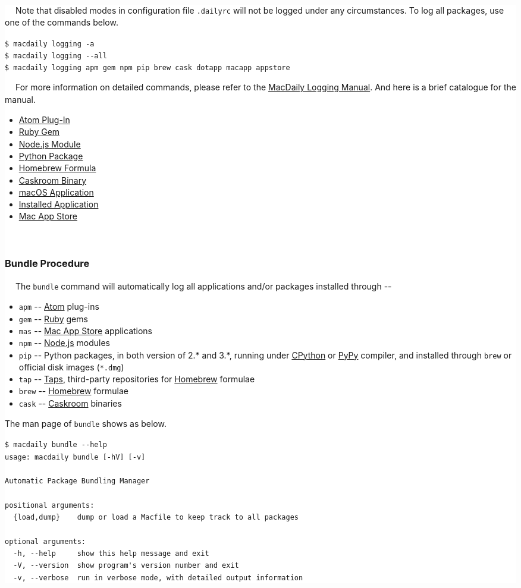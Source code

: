 &emsp; Note that disabled modes in configuration file `.dailyrc` will not be logged under any circumstances. To log all packages, use one of the commands below.

```
$ macdaily logging -a
$ macdaily logging --all
$ macdaily logging apm gem npm pip brew cask dotapp macapp appstore
```

&emsp; For more information on detailed commands, please refer to the [MacDaily Logging Manual](https://github.com/JarryShaw/MacDaily/tree/master/src/liblogging#macdaily-logging-manual). And here is a brief catalogue for the manual.

 - [Atom Plug-In](https://github.com/JarryShaw/MacDaily/tree/master/src/liblogging#logging_apm)
 - [Ruby Gem](https://github.com/JarryShaw/MacDaily/tree/master/src/liblogging#logging_gem)
 - [Node.js Module](https://github.com/JarryShaw/MacDaily/tree/master/src/liblogging#logging_npm)
 - [Python Package](https://github.com/JarryShaw/MacDaily/tree/master/src/liblogging#logging_pip)
 - [Homebrew Formula](https://github.com/JarryShaw/MacDaily/tree/master/src/liblogging#logging_brew)
 - [Caskroom Binary](https://github.com/JarryShaw/MacDaily/tree/master/src/liblogging#logging_cask)
 - [macOS Application](https://github.com/JarryShaw/MacDaily/tree/master/src/liblogging#logging_dotapp)
 - [Installed Application](https://github.com/JarryShaw/MacDaily/tree/master/src/liblogging#logging_macapp)
 - [Mac App Store](https://github.com/JarryShaw/MacDaily/tree/master/src/liblogging#logging_appstore)

&nbsp;

<a name="bundle"> </a>

### Bundle Procedure

&emsp; The `bundle` command will automatically log all applications and/or packages installed through --

 - `apm` -- [Atom](https://atom.io) plug-ins
 - `gem` -- [Ruby](https://www.ruby-lang.org) gems
 - `mas` -- [Mac App Store](https://github.com/mas-cli/mas#mas-cli) applications
 - `npm` -- [Node.js](https://nodejs.org) modules
 - `pip` -- Python packages, in both version of 2.\* and 3.\*, running under [CPython](https://www.python.org) or [PyPy](https://pypy.org) compiler, and installed through `brew` or official disk images (`*.dmg`)
 - `tap` -- [Taps](https://docs.brew.sh/Taps), third-party repositories for [Homebrew](https://brew.sh) formulae
 - `brew` -- [Homebrew](https://brew.sh) formulae
 - `cask` -- [Caskroom](https://caskroom.github.io) binaries

The man page of `bundle` shows as below.

```
$ macdaily bundle --help
usage: macdaily bundle [-hV] [-v]

Automatic Package Bundling Manager

positional arguments:
  {load,dump}    dump or load a Macfile to keep track to all packages

optional arguments:
  -h, --help     show this help message and exit
  -V, --version  show program's version number and exit
  -v, --verbose  run in verbose mode, with detailed output information
```
